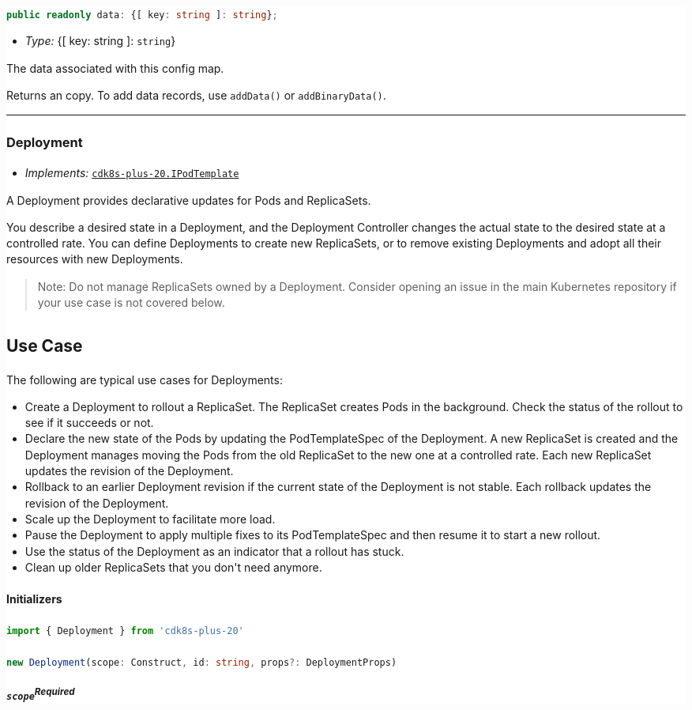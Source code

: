 ```typescript
public readonly data: {[ key: string ]: string};
```

- *Type:* {[ key: string ]: `string`}

The data associated with this config map.

Returns an copy. To add data records, use `addData()` or `addBinaryData()`.

---


### Deployment <a name="cdk8s-plus-20.Deployment"></a>

- *Implements:* [`cdk8s-plus-20.IPodTemplate`](#cdk8s-plus-20.IPodTemplate)

A Deployment provides declarative updates for Pods and ReplicaSets.

You describe a desired state in a Deployment, and the Deployment Controller changes the actual
state to the desired state at a controlled rate. You can define Deployments to create new ReplicaSets, or to remove
existing Deployments and adopt all their resources with new Deployments.

> Note: Do not manage ReplicaSets owned by a Deployment. Consider opening an issue in the main Kubernetes repository if your use case is not covered below.

Use Case
---------

The following are typical use cases for Deployments:

- Create a Deployment to rollout a ReplicaSet. The ReplicaSet creates Pods in the background.
   Check the status of the rollout to see if it succeeds or not.
- Declare the new state of the Pods by updating the PodTemplateSpec of the Deployment.
   A new ReplicaSet is created and the Deployment manages moving the Pods from the old ReplicaSet to the new one at a controlled rate.
   Each new ReplicaSet updates the revision of the Deployment.
- Rollback to an earlier Deployment revision if the current state of the Deployment is not stable.
   Each rollback updates the revision of the Deployment.
- Scale up the Deployment to facilitate more load.
- Pause the Deployment to apply multiple fixes to its PodTemplateSpec and then resume it to start a new rollout.
- Use the status of the Deployment as an indicator that a rollout has stuck.
- Clean up older ReplicaSets that you don't need anymore.

#### Initializers <a name="cdk8s-plus-20.Deployment.Initializer"></a>

```typescript
import { Deployment } from 'cdk8s-plus-20'

new Deployment(scope: Construct, id: string, props?: DeploymentProps)
```

##### `scope`<sup>Required</sup> <a name="cdk8s-plus-20.Deployment.parameter.scope"></a>
